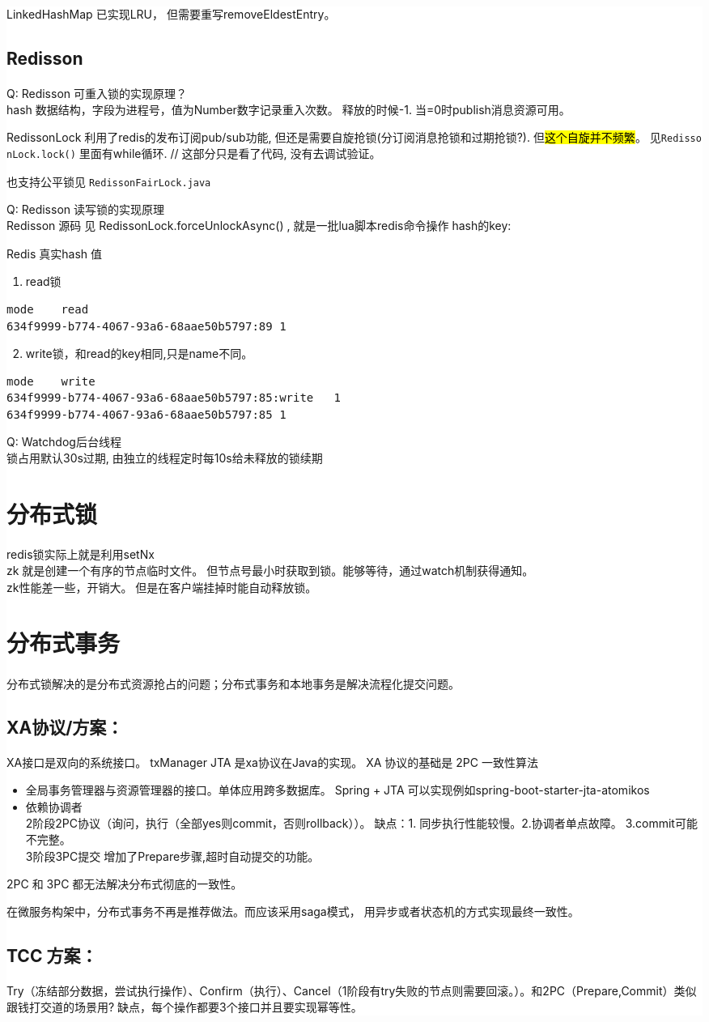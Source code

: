  LinkedHashMap 已实现LRU， 但需要重写removeEldestEntry。  
   

## Redisson  
Q: Redisson 可重入锁的实现原理？  
hash 数据结构，字段为进程号，值为Number数字记录重入次数。 释放的时候-1. 当=0时publish消息资源可用。  

RedissonLock 利用了redis的发布订阅pub/sub功能, 但还是需要自旋抢锁(分订阅消息抢锁和过期抢锁?). 但<mark>这个自旋并不频繁</mark>。
见`RedissonLock.lock()` 里面有while循环. // 这部分只是看了代码, 没有去调试验证。

也支持公平锁见 `RedissonFairLock.java`

Q: Redisson 读写锁的实现原理  
Redisson 源码 见 RedissonLock.forceUnlockAsync() , 就是一批lua脚本redis命令操作 hash的key:  

Redis 真实hash 值  
1. read锁
<pre>
mode	read  
634f9999-b774-4067-93a6-68aae50b5797:89	1  
</pre>  
2. write锁，和read的key相同,只是name不同。  
<pre>
mode	write  
634f9999-b774-4067-93a6-68aae50b5797:85:write	1  
634f9999-b774-4067-93a6-68aae50b5797:85	1  
</pre>  

Q: Watchdog后台线程  
锁占用默认30s过期, 由独立的线程定时每10s给未释放的锁续期  

# 分布式锁  
redis锁实际上就是利用setNx  
zk 就是创建一个有序的节点临时文件。 但节点号最小时获取到锁。能够等待，通过watch机制获得通知。  
zk性能差一些，开销大。 但是在客户端挂掉时能自动释放锁。  

# 分布式事务  
分布式锁解决的是分布式资源抢占的问题；分布式事务和本地事务是解决流程化提交问题。  
## XA协议/方案：  
XA接口是双向的系统接口。 txManager  JTA 是xa协议在Java的实现。  XA 协议的基础是 2PC 一致性算法  
  - 全局事务管理器与资源管理器的接口。单体应用跨多数据库。  Spring + JTA 可以实现例如spring-boot-starter-jta-atomikos  
  - 依赖协调者  
   2阶段2PC协议（询问，执行（全部yes则commit，否则rollback））。 缺点：1. 同步执行性能较慢。2.协调者单点故障。 3.commit可能不完整。  
   3阶段3PC提交 增加了Prepare步骤,超时自动提交的功能。  
   
   2PC 和 3PC  都无法解决分布式彻底的一致性。  

在微服务构架中，分布式事务不再是推荐做法。而应该采用saga模式， 用异步或者状态机的方式实现最终一致性。  
   
## TCC 方案：  
Try（冻结部分数据，尝试执行操作）、Confirm（执行）、Cancel（1阶段有try失败的节点则需要回滚。）。和2PC（Prepare,Commit）类似 跟钱打交道的场景用? 缺点，每个操作都要3个接口并且要实现幂等性。  
